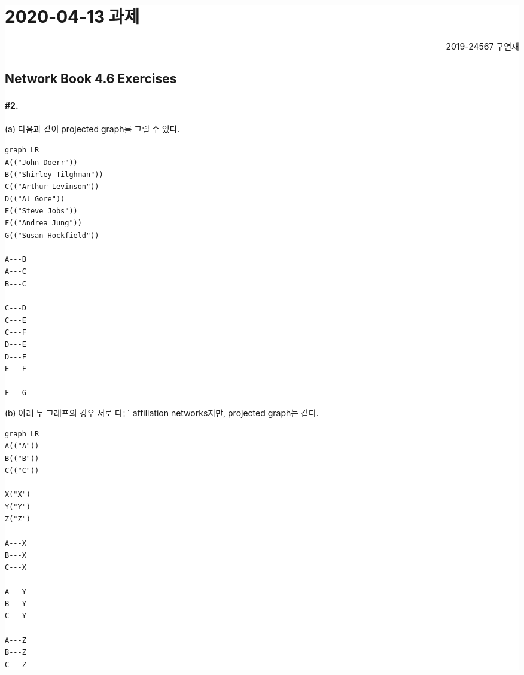 # 2020-04-13 과제

<p style="text-align: right">2019-24567 구연재</p>



## Network Book 4.6 Exercises

#### #2.

(a) 다음과 같이 projected graph를 그릴 수 있다.

```mermaid
graph LR
A(("John Doerr"))
B(("Shirley Tilghman"))
C(("Arthur Levinson"))
D(("Al Gore"))
E(("Steve Jobs"))
F(("Andrea Jung"))
G(("Susan Hockfield"))

A---B
A---C
B---C

C---D
C---E
C---F
D---E
D---F
E---F

F---G
```

(b) 아래 두 그래프의 경우 서로 다른 affiliation networks지만, projected graph는 같다.

```mermaid
graph LR
A(("A"))
B(("B"))
C(("C"))

X("X")
Y("Y")
Z("Z")

A---X
B---X
C---X

A---Y
B---Y
C---Y

A---Z
B---Z
C---Z

```
